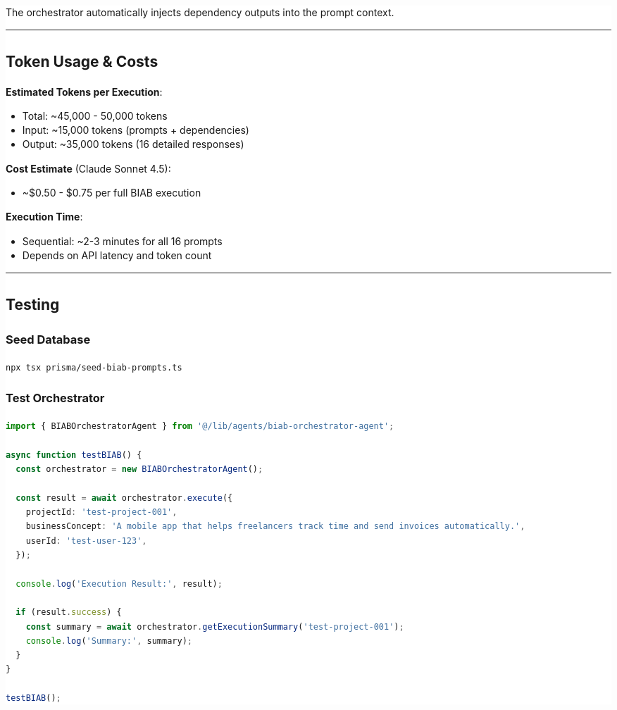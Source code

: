 The orchestrator automatically injects dependency outputs into the prompt context.

---

## Token Usage & Costs

**Estimated Tokens per Execution**:
- Total: ~45,000 - 50,000 tokens
- Input: ~15,000 tokens (prompts + dependencies)
- Output: ~35,000 tokens (16 detailed responses)

**Cost Estimate** (Claude Sonnet 4.5):
- ~$0.50 - $0.75 per full BIAB execution

**Execution Time**:
- Sequential: ~2-3 minutes for all 16 prompts
- Depends on API latency and token count

---

## Testing

### Seed Database
```bash
npx tsx prisma/seed-biab-prompts.ts
```

### Test Orchestrator
```typescript
import { BIABOrchestratorAgent } from '@/lib/agents/biab-orchestrator-agent';

async function testBIAB() {
  const orchestrator = new BIABOrchestratorAgent();

  const result = await orchestrator.execute({
    projectId: 'test-project-001',
    businessConcept: 'A mobile app that helps freelancers track time and send invoices automatically.',
    userId: 'test-user-123',
  });

  console.log('Execution Result:', result);

  if (result.success) {
    const summary = await orchestrator.getExecutionSummary('test-project-001');
    console.log('Summary:', summary);
  }
}

testBIAB();
```
